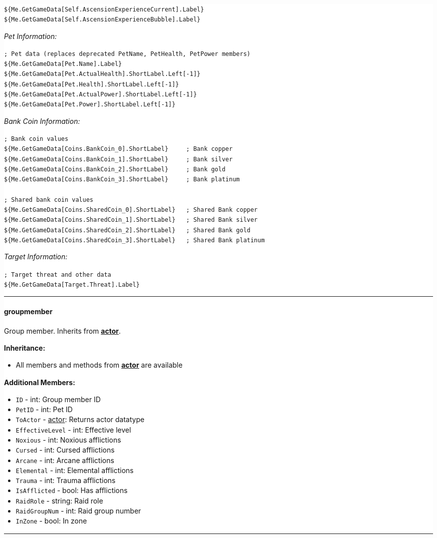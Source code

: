 ```lavishscript
${Me.GetGameData[Self.AscensionExperienceCurrent].Label}
${Me.GetGameData[Self.AscensionExperienceBubble].Label}
```

*Pet Information:*
```lavishscript
; Pet data (replaces deprecated PetName, PetHealth, PetPower members)
${Me.GetGameData[Pet.Name].Label}
${Me.GetGameData[Pet.ActualHealth].ShortLabel.Left[-1]}
${Me.GetGameData[Pet.Health].ShortLabel.Left[-1]}
${Me.GetGameData[Pet.ActualPower].ShortLabel.Left[-1]}
${Me.GetGameData[Pet.Power].ShortLabel.Left[-1]}
```

*Bank Coin Information:*
```lavishscript
; Bank coin values
${Me.GetGameData[Coins.BankCoin_0].ShortLabel}     ; Bank copper
${Me.GetGameData[Coins.BankCoin_1].ShortLabel}     ; Bank silver
${Me.GetGameData[Coins.BankCoin_2].ShortLabel}     ; Bank gold
${Me.GetGameData[Coins.BankCoin_3].ShortLabel}     ; Bank platinum

; Shared bank coin values
${Me.GetGameData[Coins.SharedCoin_0].ShortLabel}   ; Shared Bank copper
${Me.GetGameData[Coins.SharedCoin_1].ShortLabel}   ; Shared Bank silver
${Me.GetGameData[Coins.SharedCoin_2].ShortLabel}   ; Shared Bank gold
${Me.GetGameData[Coins.SharedCoin_3].ShortLabel}   ; Shared Bank platinum
```

*Target Information:*
```lavishscript
; Target threat and other data
${Me.GetGameData[Target.Threat].Label}
```

---

#### **groupmember**

Group member. Inherits from [**actor**](#actor).

**Inheritance:**
- All members and methods from [**actor**](#actor) are available

**Additional Members:**
- `ID` - int: Group member ID
- `PetID` - int: Pet ID
- `ToActor` - [actor](#actor): Returns actor datatype
- `EffectiveLevel` - int: Effective level
- `Noxious` - int: Noxious afflictions
- `Cursed` - int: Cursed afflictions
- `Arcane` - int: Arcane afflictions
- `Elemental` - int: Elemental afflictions
- `Trauma` - int: Trauma afflictions
- `IsAfflicted` - bool: Has afflictions
- `RaidRole` - string: Raid role
- `RaidGroupNum` - int: Raid group number
- `InZone` - bool: In zone

---